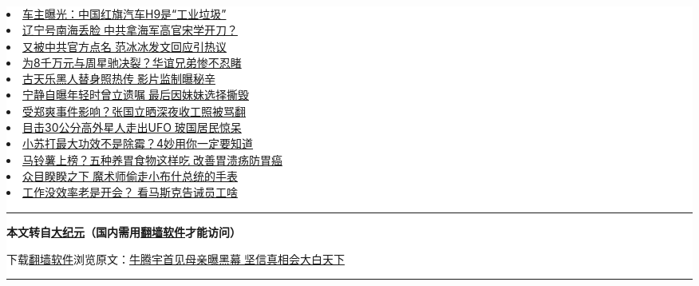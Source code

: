 <li><a href="https://github.com/ixjkki3322/djy/blob/master/gb/21/5/3/n12921362.md#1">车主曝光：中国红旗汽车H9是“工业垃圾”</a></li>
<li><a href="https://github.com/ixjkki3322/djy/blob/master/gb/21/5/3/n12921855.md#1">辽宁号南海丢脸 中共拿海军高官宋学开刀？</a></li>
<li><a href="https://github.com/ixjkki3322/djy/blob/master/gb/21/5/2/n12919696.md#1">又被中共官方点名 范冰冰发文回应引热议</a></li>
<li><a href="https://github.com/ixjkki3322/djy/blob/master/gb/21/5/5/n12924981.md#1">为8千万元与周星驰决裂？华谊兄弟惨不忍睹</a></li>
<li><a href="https://github.com/ixjkki3322/djy/blob/master/gb/21/5/2/n12919925.md#1">古天乐黑人替身照热传 影片监制曝秘辛</a></li>
<li><a href="https://github.com/ixjkki3322/djy/blob/master/gb/21/5/4/n12922498.md#1">宁静自曝年轻时曾立遗嘱 最后因妹妹选择撕毁</a></li>
<li><a href="https://github.com/ixjkki3322/djy/blob/master/gb/21/5/4/n12924637.md#1">受郑爽事件影响？张国立晒深夜收工照被骂翻</a></li>
<li><a href="https://github.com/ixjkki3322/djy/blob/master/gb/21/5/3/n12920672.md#1">目击30公分高外星人走出UFO 玻国居民惊呆</a></li>
<li><a href="https://github.com/ixjkki3322/djy/blob/master/gb/21/4/30/n12916472.md#1">小苏打最大功效不是除霉？4妙用你一定要知道</a></li>
<li><a href="https://github.com/ixjkki3322/djy/blob/master/gb/21/4/29/n12914543.md#1">马铃薯上榜？五种养胃食物这样吃 改善胃溃疡防胃癌</a></li>
<li><a href="https://github.com/ixjkki3322/djy/blob/master/gb/21/5/4/n12923545.md#1">众目睽睽之下 魔术师偷走小布什总统的手表</a></li>
<li><a href="https://github.com/ixjkki3322/djy/blob/master/gb/21/5/3/n12920879.md#1">工作没效率老是开会？ 看马斯克告诫员工啥</a></li>
<hr>

<strong>本文转自<a href="https://www.epochtimes.com">大纪元</a>（国内需用<a href="https://github.com/ixjkki3322/www/blob/master/README.md#8">翻墙软件</a>才能访问）</strong><p>下载<a href="https://github.com/ixjkki3322/www/blob/master/README.md#8">翻墙软件</a>浏览原文：<a href="https://www.epochtimes.com/gb/21/5/5/n12926001.htm">牛腾宇首见母亲曝黑幕 坚信真相会大白天下</a></p><hr>
